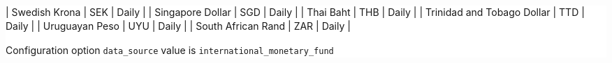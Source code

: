| Swedish Krona | SEK | Daily |
| Singapore Dollar | SGD | Daily |
| Thai Baht | THB | Daily |
| Trinidad and Tobago Dollar | TTD | Daily |
| Uruguayan Peso | UYU | Daily |
| South African Rand | ZAR | Daily |

Configuration option `data_source` value is `international_monetary_fund`
